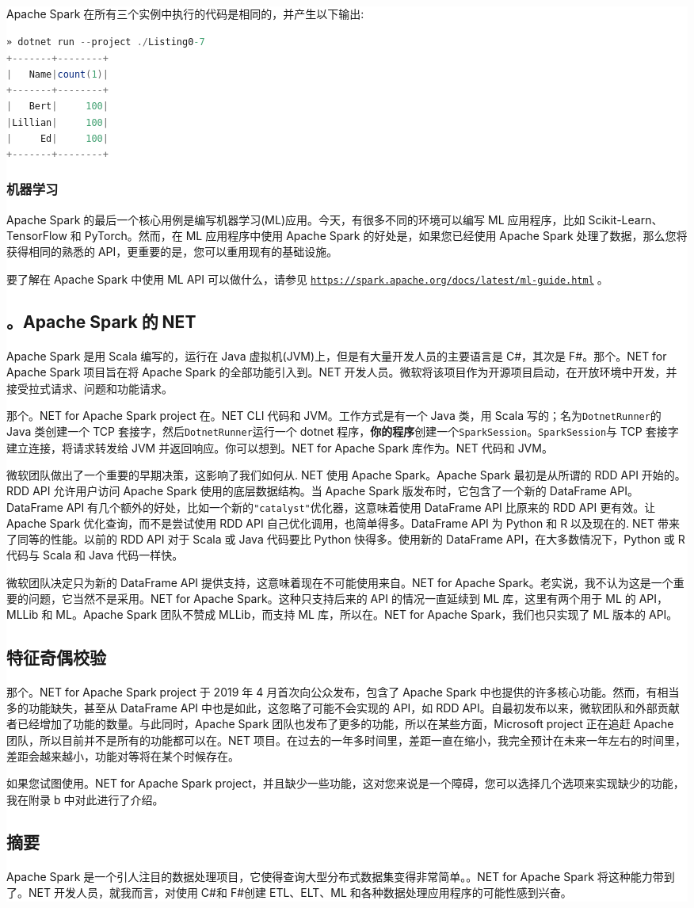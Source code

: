 Apache Spark 在所有三个实例中执行的代码是相同的，并产生以下输出:

```cs
» dotnet run --project ./Listing0-7
+-------+--------+
|   Name|count(1)|
+-------+--------+
|   Bert|     100|
|Lillian|     100|
|     Ed|     100|
+-------+--------+

```

### 机器学习

Apache Spark 的最后一个核心用例是编写机器学习(ML)应用。今天，有很多不同的环境可以编写 ML 应用程序，比如 Scikit-Learn、TensorFlow 和 PyTorch。然而，在 ML 应用程序中使用 Apache Spark 的好处是，如果您已经使用 Apache Spark 处理了数据，那么您将获得相同的熟悉的 API，更重要的是，您可以重用现有的基础设施。

要了解在 Apache Spark 中使用 ML API 可以做什么，请参见 [`https://spark.apache.org/docs/latest/ml-guide.html`](https://spark.apache.org/docs/latest/ml-guide.html) 。

## 。Apache Spark 的 NET

Apache Spark 是用 Scala 编写的，运行在 Java 虚拟机(JVM)上，但是有大量开发人员的主要语言是 C#，其次是 F#。那个。NET for Apache Spark 项目旨在将 Apache Spark 的全部功能引入到。NET 开发人员。微软将该项目作为开源项目启动，在开放环境中开发，并接受拉式请求、问题和功能请求。

那个。NET for Apache Spark project 在。NET CLI 代码和 JVM。工作方式是有一个 Java 类，用 Scala 写的；名为`DotnetRunner`的 Java 类创建一个 TCP 套接字，然后`DotnetRunner`运行一个 dotnet 程序，**你的程序**创建一个`SparkSession`。`SparkSession`与 TCP 套接字建立连接，将请求转发给 JVM 并返回响应。你可以想到。NET for Apache Spark 库作为。NET 代码和 JVM。

微软团队做出了一个重要的早期决策，这影响了我们如何从. NET 使用 Apache Spark。Apache Spark 最初是从所谓的 RDD API 开始的。RDD API 允许用户访问 Apache Spark 使用的底层数据结构。当 Apache Spark 版发布时，它包含了一个新的 DataFrame API。DataFrame API 有几个额外的好处，比如一个新的`"catalyst"`优化器，这意味着使用 DataFrame API 比原来的 RDD API 更有效。让 Apache Spark 优化查询，而不是尝试使用 RDD API 自己优化调用，也简单得多。DataFrame API 为 Python 和 R 以及现在的. NET 带来了同等的性能。以前的 RDD API 对于 Scala 或 Java 代码要比 Python 快得多。使用新的 DataFrame API，在大多数情况下，Python 或 R 代码与 Scala 和 Java 代码一样快。

微软团队决定只为新的 DataFrame API 提供支持，这意味着现在不可能使用来自。NET for Apache Spark。老实说，我不认为这是一个重要的问题，它当然不是采用。NET for Apache Spark。这种只支持后来的 API 的情况一直延续到 ML 库，这里有两个用于 ML 的 API，MLLib 和 ML。Apache Spark 团队不赞成 MLLib，而支持 ML 库，所以在。NET for Apache Spark，我们也只实现了 ML 版本的 API。

## 特征奇偶校验

那个。NET for Apache Spark project 于 2019 年 4 月首次向公众发布，包含了 Apache Spark 中也提供的许多核心功能。然而，有相当多的功能缺失，甚至从 DataFrame API 中也是如此，这忽略了可能不会实现的 API，如 RDD API。自最初发布以来，微软团队和外部贡献者已经增加了功能的数量。与此同时，Apache Spark 团队也发布了更多的功能，所以在某些方面，Microsoft project 正在追赶 Apache 团队，所以目前并不是所有的功能都可以在。NET 项目。在过去的一年多时间里，差距一直在缩小，我完全预计在未来一年左右的时间里，差距会越来越小，功能对等将在某个时候存在。

如果您试图使用。NET for Apache Spark project，并且缺少一些功能，这对您来说是一个障碍，您可以选择几个选项来实现缺少的功能，我在附录 b 中对此进行了介绍。

## 摘要

Apache Spark 是一个引人注目的数据处理项目，它使得查询大型分布式数据集变得非常简单。。NET for Apache Spark 将这种能力带到了。NET 开发人员，就我而言，对使用 C#和 F#创建 ETL、ELT、ML 和各种数据处理应用程序的可能性感到兴奋。